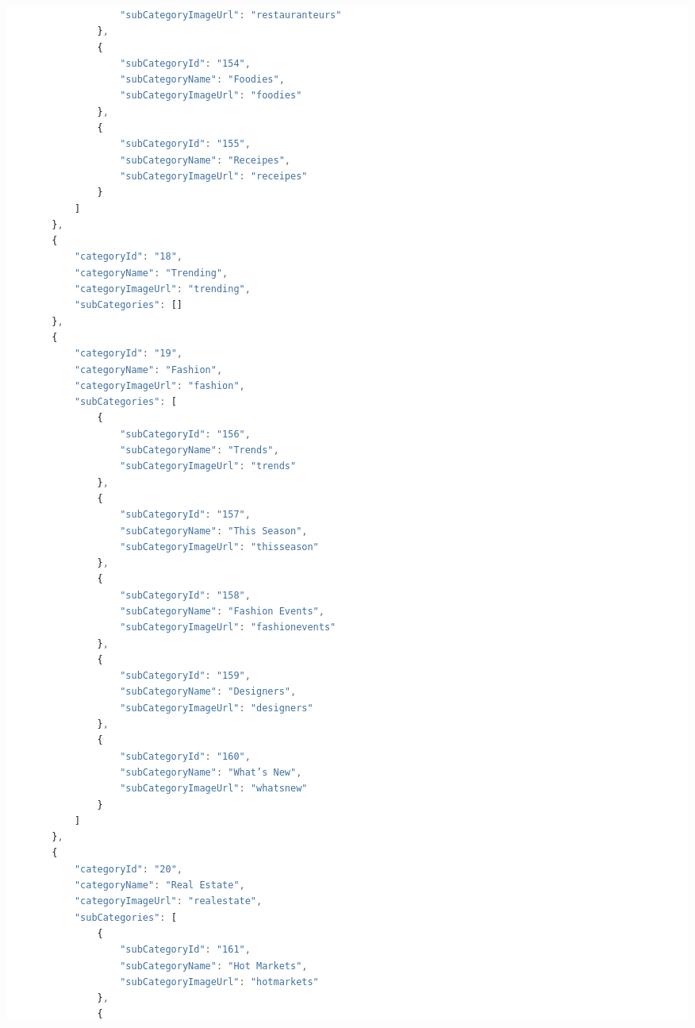 ```js
                    "subCategoryImageUrl": "restauranteurs"
                },
                {
                    "subCategoryId": "154",
                    "subCategoryName": "Foodies",
                    "subCategoryImageUrl": "foodies"
                },
                {
                    "subCategoryId": "155",
                    "subCategoryName": "Receipes",
                    "subCategoryImageUrl": "receipes"
                }
            ]
        },
        {
            "categoryId": "18",
            "categoryName": "Trending",
            "categoryImageUrl": "trending",
            "subCategories": []
        },
        {
            "categoryId": "19",
            "categoryName": "Fashion",
            "categoryImageUrl": "fashion",
            "subCategories": [
                {
                    "subCategoryId": "156",
                    "subCategoryName": "Trends",
                    "subCategoryImageUrl": "trends"
                },
                {
                    "subCategoryId": "157",
                    "subCategoryName": "This Season",
                    "subCategoryImageUrl": "thisseason"
                },
                {
                    "subCategoryId": "158",
                    "subCategoryName": "Fashion Events",
                    "subCategoryImageUrl": "fashionevents"
                },
                {
                    "subCategoryId": "159",
                    "subCategoryName": "Designers",
                    "subCategoryImageUrl": "designers"
                },
                {
                    "subCategoryId": "160",
                    "subCategoryName": "What’s New",
                    "subCategoryImageUrl": "whatsnew"
                }
            ]
        },
        {
            "categoryId": "20",
            "categoryName": "Real Estate",
            "categoryImageUrl": "realestate",
            "subCategories": [
                {
                    "subCategoryId": "161",
                    "subCategoryName": "Hot Markets",
                    "subCategoryImageUrl": "hotmarkets"
                },
                {
```
